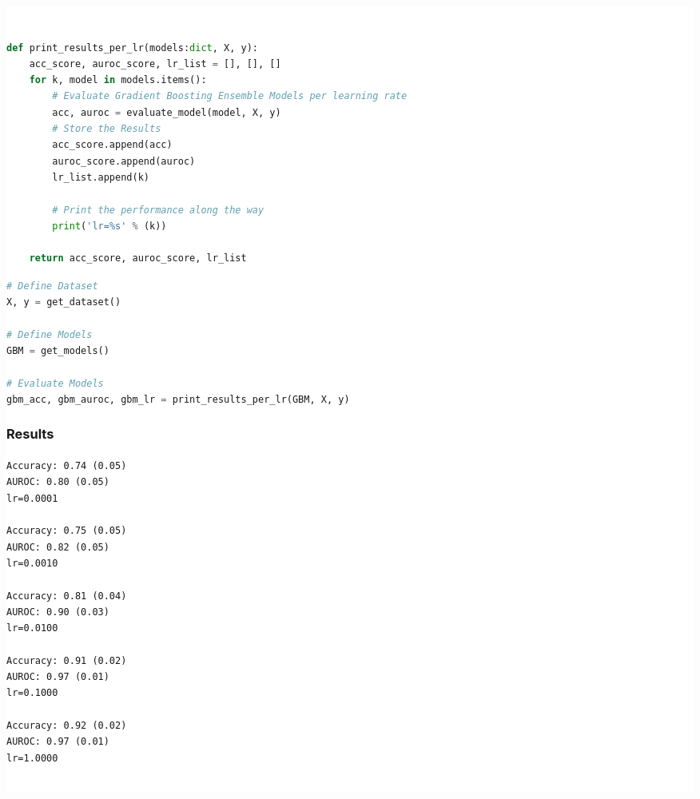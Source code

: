 ```python


def print_results_per_lr(models:dict, X, y):
    acc_score, auroc_score, lr_list = [], [], []
    for k, model in models.items():
        # Evaluate Gradient Boosting Ensemble Models per learning rate
        acc, auroc = evaluate_model(model, X, y)
        # Store the Results
        acc_score.append(acc)
        auroc_score.append(auroc)
        lr_list.append(k)
        
        # Print the performance along the way
        print('lr=%s' % (k))
        
    return acc_score, auroc_score, lr_list
```
```python
# Define Dataset
X, y = get_dataset()

# Define Models
GBM = get_models()

# Evaluate Models
gbm_acc, gbm_auroc, gbm_lr = print_results_per_lr(GBM, X, y)
```

### Results
```
Accuracy: 0.74 (0.05)   
AUROC: 0.80 (0.05)   
lr=0.0001    

Accuracy: 0.75 (0.05)    
AUROC: 0.82 (0.05)    
lr=0.0010   

Accuracy: 0.81 (0.04)   
AUROC: 0.90 (0.03)   
lr=0.0100   

Accuracy: 0.91 (0.02)   
AUROC: 0.97 (0.01)   
lr=0.1000   

Accuracy: 0.92 (0.02)   
AUROC: 0.97 (0.01)   
lr=1.0000   
```
<br/>
